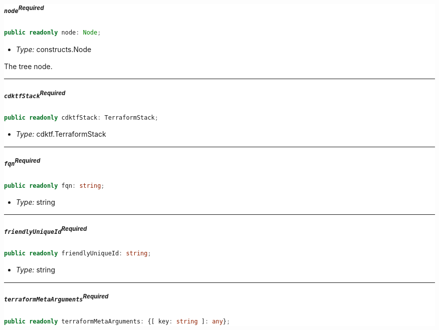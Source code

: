 
##### `node`<sup>Required</sup> <a name="node" id="@cdktf/provider-cloudflare.accessCaCertificate.AccessCaCertificate.property.node"></a>

```typescript
public readonly node: Node;
```

- *Type:* constructs.Node

The tree node.

---

##### `cdktfStack`<sup>Required</sup> <a name="cdktfStack" id="@cdktf/provider-cloudflare.accessCaCertificate.AccessCaCertificate.property.cdktfStack"></a>

```typescript
public readonly cdktfStack: TerraformStack;
```

- *Type:* cdktf.TerraformStack

---

##### `fqn`<sup>Required</sup> <a name="fqn" id="@cdktf/provider-cloudflare.accessCaCertificate.AccessCaCertificate.property.fqn"></a>

```typescript
public readonly fqn: string;
```

- *Type:* string

---

##### `friendlyUniqueId`<sup>Required</sup> <a name="friendlyUniqueId" id="@cdktf/provider-cloudflare.accessCaCertificate.AccessCaCertificate.property.friendlyUniqueId"></a>

```typescript
public readonly friendlyUniqueId: string;
```

- *Type:* string

---

##### `terraformMetaArguments`<sup>Required</sup> <a name="terraformMetaArguments" id="@cdktf/provider-cloudflare.accessCaCertificate.AccessCaCertificate.property.terraformMetaArguments"></a>

```typescript
public readonly terraformMetaArguments: {[ key: string ]: any};
```
